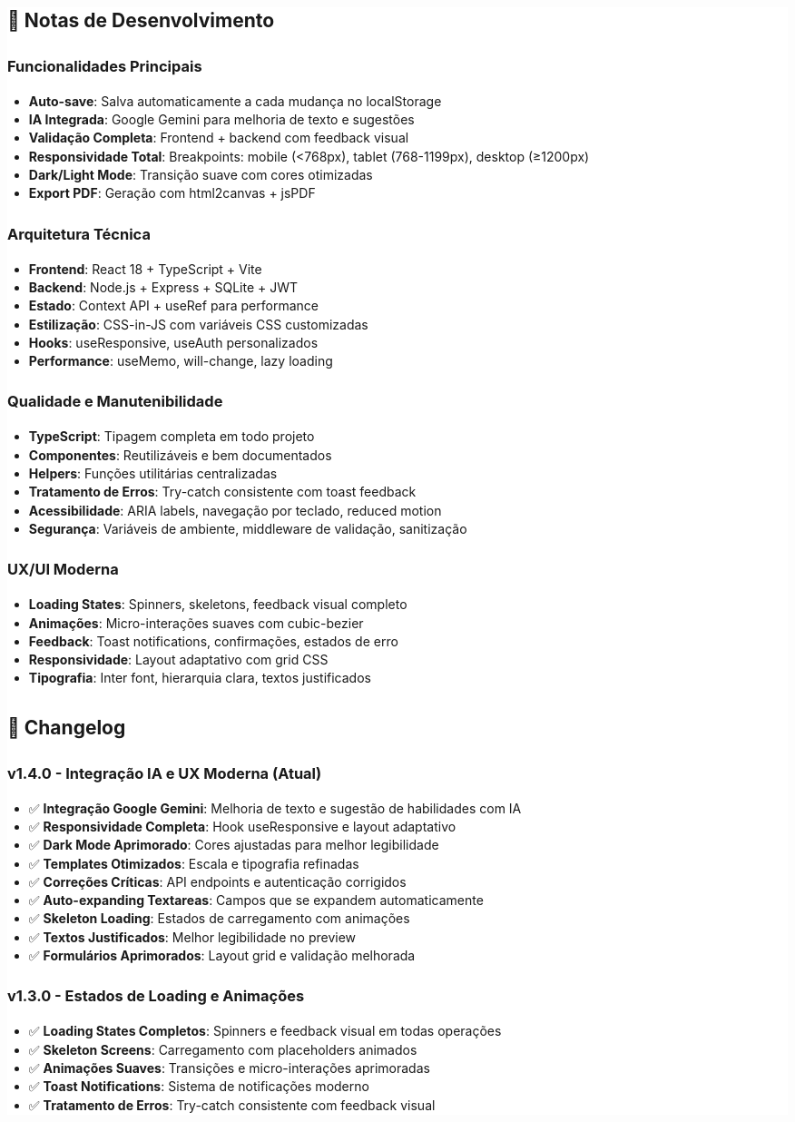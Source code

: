 ## 📝 Notas de Desenvolvimento

### **Funcionalidades Principais**
- **Auto-save**: Salva automaticamente a cada mudança no localStorage
- **IA Integrada**: Google Gemini para melhoria de texto e sugestões
- **Validação Completa**: Frontend + backend com feedback visual
- **Responsividade Total**: Breakpoints: mobile (<768px), tablet (768-1199px), desktop (≥1200px)
- **Dark/Light Mode**: Transição suave com cores otimizadas
- **Export PDF**: Geração com html2canvas + jsPDF

### **Arquitetura Técnica**
- **Frontend**: React 18 + TypeScript + Vite
- **Backend**: Node.js + Express + SQLite + JWT
- **Estado**: Context API + useRef para performance
- **Estilização**: CSS-in-JS com variáveis CSS customizadas
- **Hooks**: useResponsive, useAuth personalizados
- **Performance**: useMemo, will-change, lazy loading

### **Qualidade e Manutenibilidade**
- **TypeScript**: Tipagem completa em todo projeto
- **Componentes**: Reutilizáveis e bem documentados
- **Helpers**: Funções utilitárias centralizadas
- **Tratamento de Erros**: Try-catch consistente com toast feedback
- **Acessibilidade**: ARIA labels, navegação por teclado, reduced motion
- **Segurança**: Variáveis de ambiente, middleware de validação, sanitização

### **UX/UI Moderna**
- **Loading States**: Spinners, skeletons, feedback visual completo
- **Animações**: Micro-interações suaves com cubic-bezier
- **Feedback**: Toast notifications, confirmações, estados de erro
- **Responsividade**: Layout adaptativo com grid CSS
- **Tipografia**: Inter font, hierarquia clara, textos justificados

## 📅 Changelog

### v1.4.0 - Integração IA e UX Moderna (Atual)
- ✅ **Integração Google Gemini**: Melhoria de texto e sugestão de habilidades com IA
- ✅ **Responsividade Completa**: Hook useResponsive e layout adaptativo
- ✅ **Dark Mode Aprimorado**: Cores ajustadas para melhor legibilidade
- ✅ **Templates Otimizados**: Escala e tipografia refinadas
- ✅ **Correções Críticas**: API endpoints e autenticação corrigidos
- ✅ **Auto-expanding Textareas**: Campos que se expandem automaticamente
- ✅ **Skeleton Loading**: Estados de carregamento com animações
- ✅ **Textos Justificados**: Melhor legibilidade no preview
- ✅ **Formulários Aprimorados**: Layout grid e validação melhorada

### v1.3.0 - Estados de Loading e Animações
- ✅ **Loading States Completos**: Spinners e feedback visual em todas operações
- ✅ **Skeleton Screens**: Carregamento com placeholders animados
- ✅ **Animações Suaves**: Transições e micro-interações aprimoradas
- ✅ **Toast Notifications**: Sistema de notificações moderno
- ✅ **Tratamento de Erros**: Try-catch consistente com feedback visual
